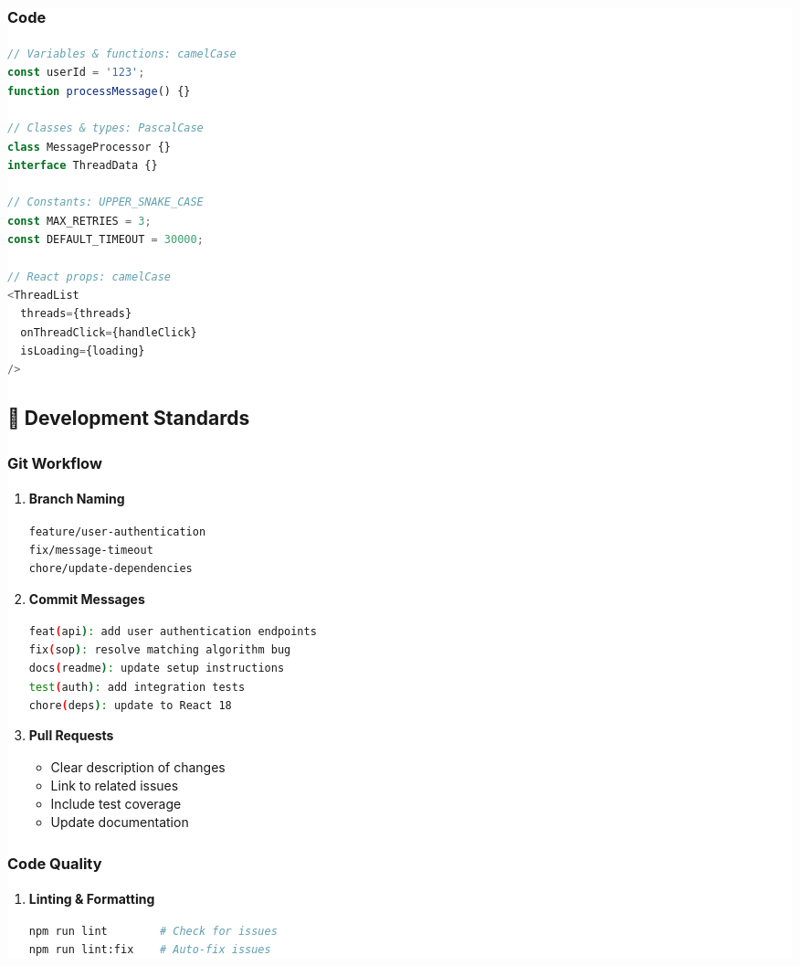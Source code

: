 ### Code
```javascript
// Variables & functions: camelCase
const userId = '123';
function processMessage() {}

// Classes & types: PascalCase
class MessageProcessor {}
interface ThreadData {}

// Constants: UPPER_SNAKE_CASE
const MAX_RETRIES = 3;
const DEFAULT_TIMEOUT = 30000;

// React props: camelCase
<ThreadList 
  threads={threads}
  onThreadClick={handleClick}
  isLoading={loading}
/>
```

## 🔧 Development Standards

### Git Workflow

1. **Branch Naming**
   ```bash
   feature/user-authentication
   fix/message-timeout
   chore/update-dependencies
   ```

2. **Commit Messages**
   ```bash
   feat(api): add user authentication endpoints
   fix(sop): resolve matching algorithm bug
   docs(readme): update setup instructions
   test(auth): add integration tests
   chore(deps): update to React 18
   ```

3. **Pull Requests**
   - Clear description of changes
   - Link to related issues
   - Include test coverage
   - Update documentation

### Code Quality

1. **Linting & Formatting**
   ```bash
   npm run lint        # Check for issues
   npm run lint:fix    # Auto-fix issues
   ```

